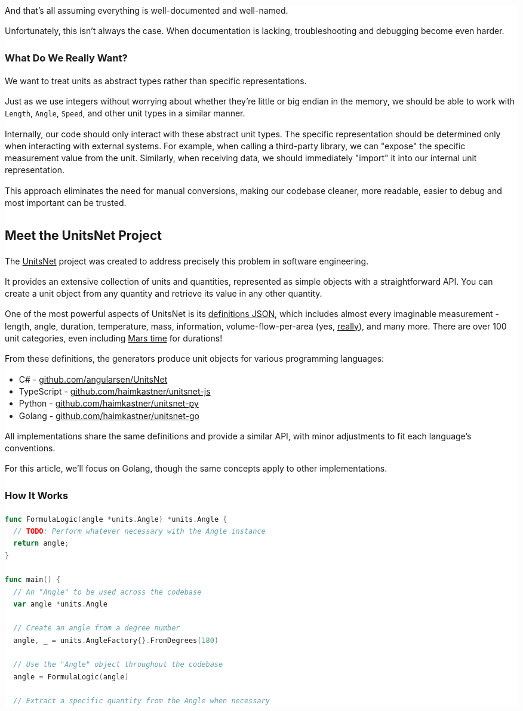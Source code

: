 And that’s all assuming everything is well-documented and well-named.

Unfortunately, this isn’t always the case. When documentation is lacking, troubleshooting and debugging become even harder.

### What Do We Really Want?

We want to treat units as abstract types rather than specific representations.

Just as we use integers without worrying about whether they’re little or big endian in the memory, we should be able to work with `Length`, `Angle`, `Speed`, and other unit types in a similar manner.

Internally, our code should only interact with these abstract unit types. The specific representation should be determined only when interacting with external systems. For example, when calling a third-party library, we can "expose" the specific measurement value from the unit. Similarly, when receiving data, we should immediately "import" it into our internal unit representation.

This approach eliminates the need for manual conversions, making our codebase cleaner, more readable, easier to debug and most important can be trusted.

## Meet the UnitsNet Project

The [UnitsNet](https://github.com/angularsen/UnitsNet) project was created to address precisely this problem in software engineering.

It provides an extensive collection of units and quantities, represented as simple objects with a straightforward API. You can create a unit object from any quantity and retrieve its value in any other quantity.

One of the most powerful aspects of UnitsNet is its [definitions JSON](https://github.com/angularsen/UnitsNet/tree/master/Common/UnitDefinitions), which includes almost every imaginable measurement - length, angle, duration, temperature, mass, information, volume-flow-per-area (yes, [really](https://github.com/angularsen/UnitsNet/blob/master/Common/UnitDefinitions/VolumeFlowPerArea.json)), and many more. There are over 100 unit categories, even including [Mars time](https://github.com/angularsen/UnitsNet/blob/a37871a639d85c56d1ae7ef971b83c06728e1097/Common/UnitDefinitions/Duration.json#L159) for durations!

From these definitions, the generators produce unit objects for various programming languages:

- C# - [github.com/angularsen/UnitsNet](https://github.com/angularsen/UnitsNet)
- TypeScript - [github.com/haimkastner/unitsnet-js](https://github.com/haimkastner/unitsnet-js)
- Python - [github.com/haimkastner/unitsnet-py](https://github.com/haimkastner/unitsnet-py)
- Golang - [github.com/haimkastner/unitsnet-go](https://github.com/haimkastner/unitsnet-go)

All implementations share the same definitions and provide a similar API, with minor adjustments to fit each language’s conventions.

For this article, we’ll focus on Golang, though the same concepts apply to other implementations.

### How It Works

```go
func FormulaLogic(angle *units.Angle) *units.Angle {
  // TODO: Perform whatever necessary with the Angle instance
  return angle;
}

func main() {
  // An "Angle" to be used across the codebase 
  var angle *units.Angle

  // Create an angle from a degree number
  angle, _ = units.AngleFactory{}.FromDegrees(180)

  // Use the "Angle" object throughout the codebase
  angle = FormulaLogic(angle)

  // Extract a specific quantity from the Angle when necessary
```
